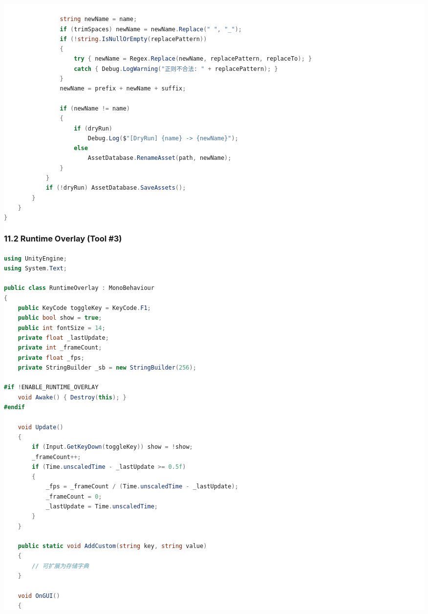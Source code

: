 ```csharp

                string newName = name;
                if (trimSpaces) newName = newName.Replace(" ", "_");
                if (!string.IsNullOrEmpty(replacePattern))
                {
                    try { newName = Regex.Replace(newName, replacePattern, replaceTo); }
                    catch { Debug.LogWarning("正则不合法: " + replacePattern); }
                }
                newName = prefix + newName + suffix;

                if (newName != name)
                {
                    if (dryRun)
                        Debug.Log($"[DryRun] {name} -> {newName}");
                    else
                        AssetDatabase.RenameAsset(path, newName);
                }
            }
            if (!dryRun) AssetDatabase.SaveAssets();
        }
    }
}
```

### 11.2 Runtime Overlay (Tool #3)

```csharp
using UnityEngine;
using System.Text;

public class RuntimeOverlay : MonoBehaviour
{
    public KeyCode toggleKey = KeyCode.F1;
    public bool show = true;
    public int fontSize = 14;
    private float _lastUpdate;
    private int _frameCount;
    private float _fps;
    private StringBuilder _sb = new StringBuilder(256);

#if !ENABLE_RUNTIME_OVERLAY
    void Awake() { Destroy(this); }
#endif

    void Update()
    {
        if (Input.GetKeyDown(toggleKey)) show = !show;
        _frameCount++;
        if (Time.unscaledTime - _lastUpdate >= 0.5f)
        {
            _fps = _frameCount / (Time.unscaledTime - _lastUpdate);
            _frameCount = 0;
            _lastUpdate = Time.unscaledTime;
        }
    }

    public static void AddCustom(string key, string value)
    {
        // 可扩展为存储字典
    }

    void OnGUI()
    {
```